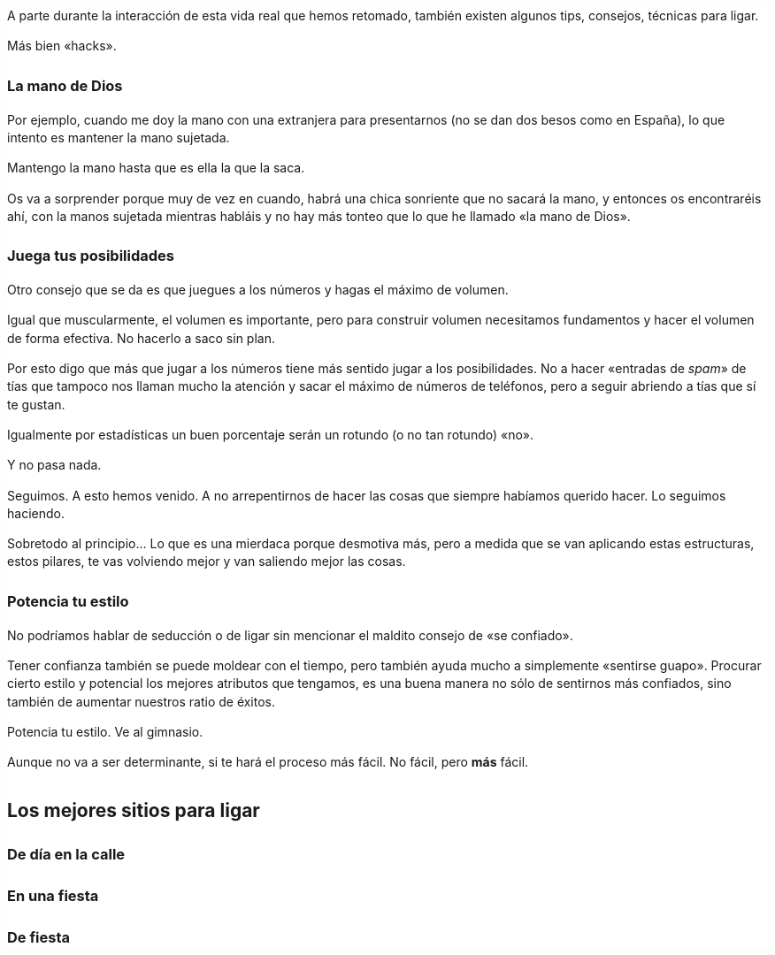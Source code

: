 A parte durante la interacción de esta vida real que hemos retomado, también existen algunos tips, consejos, técnicas para ligar.

Más bien «hacks».

### La mano de Dios

Por ejemplo, cuando me doy la mano con una extranjera para presentarnos (no se dan dos besos como en España), lo que intento es mantener la mano sujetada.

Mantengo la mano hasta que es ella la que la saca.

Os va a sorprender porque muy de vez en cuando, habrá una chica sonriente que no sacará la mano, y entonces os encontraréis ahí, con la manos sujetada mientras habláis y no hay más tonteo que lo que he llamado «la mano de Dios».

### Juega tus posibilidades

Otro consejo que se da es que juegues a los números y hagas el máximo de volumen.

Igual que muscularmente, el volumen es importante, pero para construir volumen necesitamos fundamentos y hacer el volumen de forma efectiva. No hacerlo a saco sin plan.

Por esto digo que más que jugar a los números tiene más sentido jugar a los posibilidades. No a hacer «entradas de _spam_» de tías que tampoco nos llaman mucho la atención y sacar el máximo de números de teléfonos, pero a seguir abriendo a tías que sí te gustan.

Igualmente por estadísticas un buen porcentaje serán un rotundo (o no tan rotundo) «no».

Y no pasa nada.

Seguimos. A esto hemos venido. A no arrepentirnos de hacer las cosas que siempre habíamos querido hacer. Lo seguimos haciendo.

Sobretodo al principio… Lo que es una mierdaca porque desmotiva más, pero a medida que se van aplicando estas estructuras, estos pilares, te vas volviendo mejor y van saliendo mejor las cosas.

### Potencia tu estilo

No podríamos hablar de seducción o de ligar sin mencionar el maldito consejo de «se confiado».

Tener confianza también se puede moldear con el tiempo, pero también ayuda mucho a simplemente «sentirse guapo». Procurar cierto estilo y potencial los mejores atributos que tengamos, es una buena manera no sólo de sentirnos más confiados, sino también de aumentar nuestros ratio de éxitos.

Potencia tu estilo. Ve al gimnasio.

Aunque no va a ser determinante, si te hará el proceso más fácil. No fácil, pero **más** fácil.

## Los mejores sitios para ligar

### De día en la calle

### En una fiesta

### De fiesta
